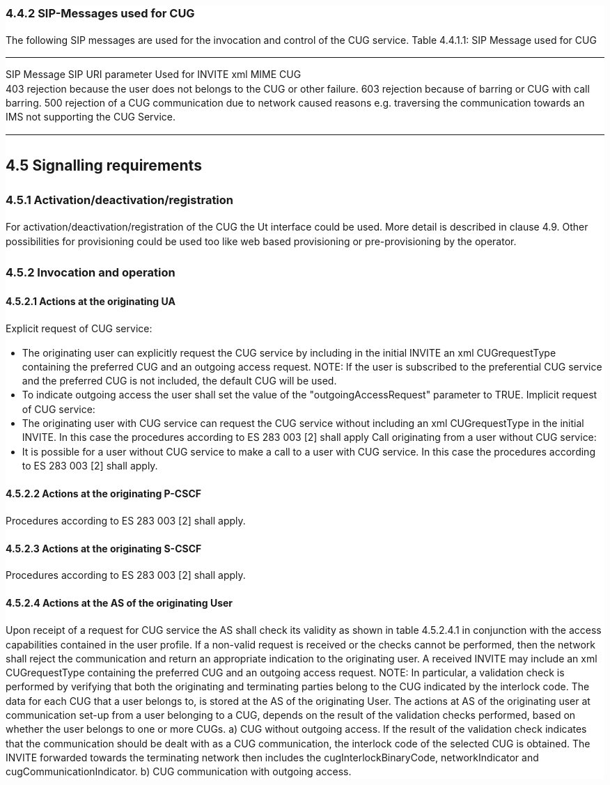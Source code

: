 ### 4.4.2 SIP-Messages used for CUG
The following SIP messages are used for the invocation and control of the CUG
service.
Table 4.4.1.1: SIP Message used for CUG
* * *
SIP Message SIP URI parameter Used for INVITE xml MIME CUG  
403 rejection because the user does not belongs to the CUG or other failure.
603 rejection because of barring or CUG with call barring. 500 rejection of a
CUG communication due to network caused reasons e.g. traversing the
communication towards an IMS not supporting the CUG Service.
* * *
## 4.5 Signalling requirements
### 4.5.1 Activation/deactivation/registration
For activation/deactivation/registration of the CUG the Ut interface could be
used. More detail is described in clause 4.9.
Other possibilities for provisioning could be used too like web based
provisioning or pre-provisioning by the operator.
### 4.5.2 Invocation and operation
#### 4.5.2.1 Actions at the originating UA
Explicit request of CUG service:
  * The originating user can explicitly request the CUG service by including in the initial INVITE an xml CUGrequestType containing the preferred CUG and an outgoing access request.
NOTE: If the user is subscribed to the preferential CUG service and the
preferred CUG is not included, the default CUG will be used.
  * To indicate outgoing access the user shall set the value of the \"outgoingAccessRequest\" parameter to TRUE.
Implicit request of CUG service:
  * The originating user with CUG service can request the CUG service without including an xml CUGrequestType in the initial INVITE. In this case the procedures according to ES 283 003 [2] shall apply
Call originating from a user without CUG service:
  * It is possible for a user without CUG service to make a call to a user with CUG service. In this case the procedures according to ES 283 003 [2] shall apply.
#### 4.5.2.2 Actions at the originating P-CSCF
Procedures according to ES 283 003 [2] shall apply.
#### 4.5.2.3 Actions at the originating S-CSCF
Procedures according to ES 283 003 [2] shall apply.
#### 4.5.2.4 Actions at the AS of the originating User
Upon receipt of a request for CUG service the AS shall check its validity as
shown in table 4.5.2.4.1 in conjunction with the access capabilities contained
in the user profile. If a non-valid request is received or the checks cannot
be performed, then the network shall reject the communication and return an
appropriate indication to the originating user.
A received INVITE may include an xml CUGrequestType containing the preferred
CUG and an outgoing access request.
NOTE: In particular, a validation check is performed by verifying that both
the originating and terminating parties belong to the CUG indicated by the
interlock code.
The data for each CUG that a user belongs to, is stored at the AS of the
originating User.
The actions at AS of the originating user at communication set-up from a user
belonging to a CUG, depends on the result of the validation checks performed,
based on whether the user belongs to one or more CUGs.
a) CUG without outgoing access.
If the result of the validation check indicates that the communication should
be dealt with as a CUG communication, the interlock code of the selected CUG
is obtained. The INVITE forwarded towards the terminating network then
includes the cugInterlockBinaryCode, networkIndicator and
cugCommunicationIndicator.
b) CUG communication with outgoing access.